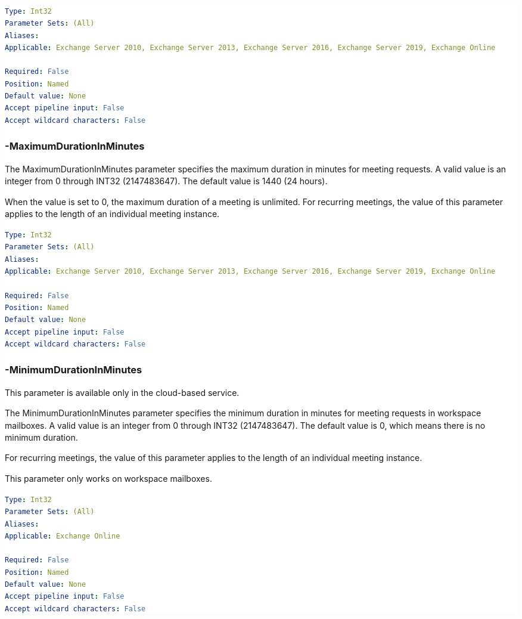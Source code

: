 ```yaml
Type: Int32
Parameter Sets: (All)
Aliases:
Applicable: Exchange Server 2010, Exchange Server 2013, Exchange Server 2016, Exchange Server 2019, Exchange Online

Required: False
Position: Named
Default value: None
Accept pipeline input: False
Accept wildcard characters: False
```

### -MaximumDurationInMinutes
The MaximumDurationInMinutes parameter specifies the maximum duration in minutes for meeting requests. A valid value is an integer from 0 through INT32 (2147483647). The default value is 1440 (24 hours).

When the value is set to 0, the maximum duration of a meeting is unlimited. For recurring meetings, the value of this parameter applies to the length of an individual meeting instance.

```yaml
Type: Int32
Parameter Sets: (All)
Aliases:
Applicable: Exchange Server 2010, Exchange Server 2013, Exchange Server 2016, Exchange Server 2019, Exchange Online

Required: False
Position: Named
Default value: None
Accept pipeline input: False
Accept wildcard characters: False
```

### -MinimumDurationInMinutes
This parameter is available only in the cloud-based service.

The MinimumDurationInMinutes parameter specifies the minimum duration in minutes for meeting requests in workspace mailboxes. A valid value is an integer from 0 through INT32 (2147483647). The default value is 0, which means there is no minimum duration.

For recurring meetings, the value of this parameter applies to the length of an individual meeting instance.

This parameter only works on workspace mailboxes.

```yaml
Type: Int32
Parameter Sets: (All)
Aliases:
Applicable: Exchange Online

Required: False
Position: Named
Default value: None
Accept pipeline input: False
Accept wildcard characters: False
```
